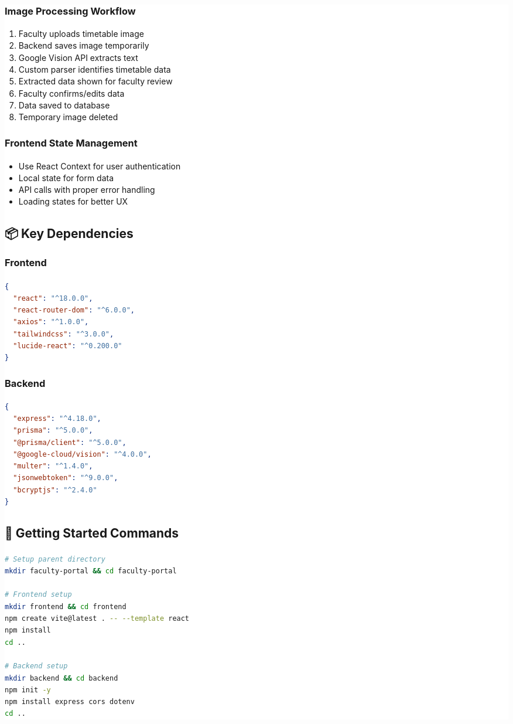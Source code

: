 ### Image Processing Workflow

1. Faculty uploads timetable image
2. Backend saves image temporarily
3. Google Vision API extracts text
4. Custom parser identifies timetable data
5. Extracted data shown for faculty review
6. Faculty confirms/edits data
7. Data saved to database
8. Temporary image deleted

### Frontend State Management

- Use React Context for user authentication
- Local state for form data
- API calls with proper error handling
- Loading states for better UX

## 📦 Key Dependencies

### Frontend

```json
{
  "react": "^18.0.0",
  "react-router-dom": "^6.0.0",
  "axios": "^1.0.0",
  "tailwindcss": "^3.0.0",
  "lucide-react": "^0.200.0"
}
```

### Backend

```json
{
  "express": "^4.18.0",
  "prisma": "^5.0.0",
  "@prisma/client": "^5.0.0",
  "@google-cloud/vision": "^4.0.0",
  "multer": "^1.4.0",
  "jsonwebtoken": "^9.0.0",
  "bcryptjs": "^2.4.0"
}
```

## 🚀 Getting Started Commands

```bash
# Setup parent directory
mkdir faculty-portal && cd faculty-portal

# Frontend setup
mkdir frontend && cd frontend
npm create vite@latest . -- --template react
npm install
cd ..

# Backend setup
mkdir backend && cd backend
npm init -y
npm install express cors dotenv
cd ..

```